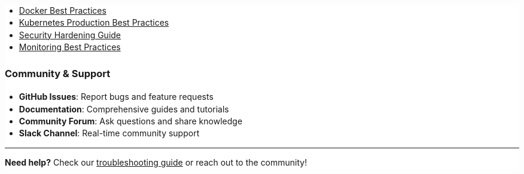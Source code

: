 - [Docker Best Practices](https://docs.docker.com/develop/dev-best-practices/)
- [Kubernetes Production Best Practices](https://kubernetes.io/docs/setup/best-practices/)
- [Security Hardening Guide](https://kubernetes.io/docs/concepts/security/)
- [Monitoring Best Practices](https://prometheus.io/docs/practices/)

### Community & Support

- **GitHub Issues**: Report bugs and feature requests
- **Documentation**: Comprehensive guides and tutorials
- **Community Forum**: Ask questions and share knowledge
- **Slack Channel**: Real-time community support

---

**Need help?** Check our [troubleshooting guide](./troubleshooting.md) or reach out to the community!
